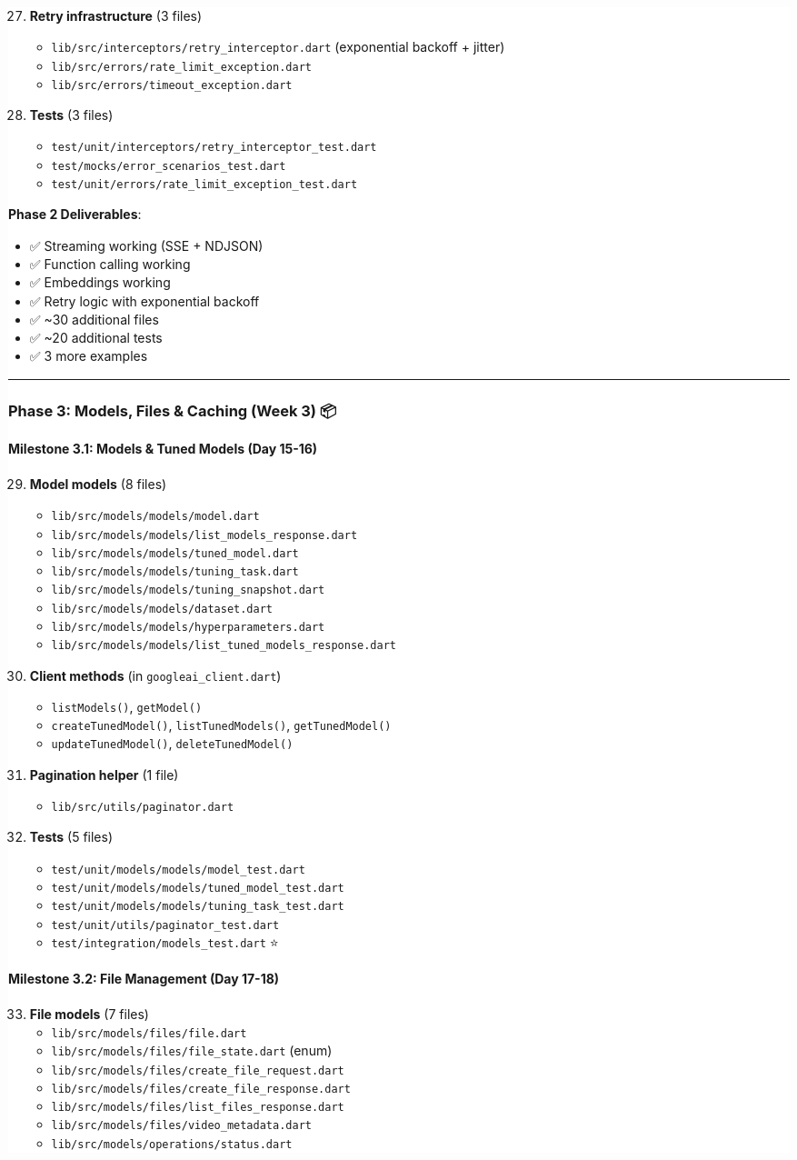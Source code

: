 27. **Retry infrastructure** (3 files)
    - `lib/src/interceptors/retry_interceptor.dart` (exponential backoff + jitter)
    - `lib/src/errors/rate_limit_exception.dart`
    - `lib/src/errors/timeout_exception.dart`

28. **Tests** (3 files)
    - `test/unit/interceptors/retry_interceptor_test.dart`
    - `test/mocks/error_scenarios_test.dart`
    - `test/unit/errors/rate_limit_exception_test.dart`

**Phase 2 Deliverables**:

- ✅ Streaming working (SSE + NDJSON)
- ✅ Function calling working
- ✅ Embeddings working
- ✅ Retry logic with exponential backoff
- ✅ ~30 additional files
- ✅ ~20 additional tests
- ✅ 3 more examples

---

### Phase 3: Models, Files & Caching (Week 3) 📦

#### Milestone 3.1: Models & Tuned Models (Day 15-16)

29. **Model models** (8 files)
    - `lib/src/models/models/model.dart`
    - `lib/src/models/models/list_models_response.dart`
    - `lib/src/models/models/tuned_model.dart`
    - `lib/src/models/models/tuning_task.dart`
    - `lib/src/models/models/tuning_snapshot.dart`
    - `lib/src/models/models/dataset.dart`
    - `lib/src/models/models/hyperparameters.dart`
    - `lib/src/models/models/list_tuned_models_response.dart`

30. **Client methods** (in `googleai_client.dart`)
    - `listModels()`, `getModel()`
    - `createTunedModel()`, `listTunedModels()`, `getTunedModel()`
    - `updateTunedModel()`, `deleteTunedModel()`

31. **Pagination helper** (1 file)
    - `lib/src/utils/paginator.dart`

32. **Tests** (5 files)
    - `test/unit/models/models/model_test.dart`
    - `test/unit/models/models/tuned_model_test.dart`
    - `test/unit/models/models/tuning_task_test.dart`
    - `test/unit/utils/paginator_test.dart`
    - `test/integration/models_test.dart` ⭐

#### Milestone 3.2: File Management (Day 17-18)

33. **File models** (7 files)
    - `lib/src/models/files/file.dart`
    - `lib/src/models/files/file_state.dart` (enum)
    - `lib/src/models/files/create_file_request.dart`
    - `lib/src/models/files/create_file_response.dart`
    - `lib/src/models/files/list_files_response.dart`
    - `lib/src/models/files/video_metadata.dart`
    - `lib/src/models/operations/status.dart`

